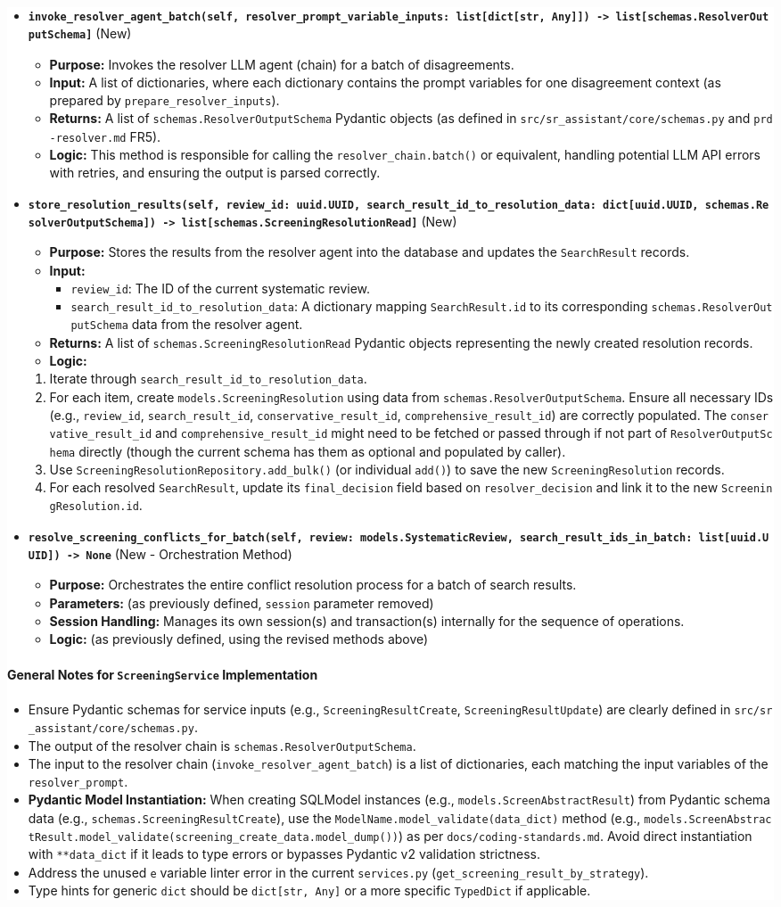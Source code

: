 - **`invoke_resolver_agent_batch(self, resolver_prompt_variable_inputs: list[dict[str, Any]]) -> list[schemas.ResolverOutputSchema]`** (New)
    - **Purpose:** Invokes the resolver LLM agent (chain) for a batch of disagreements.
    - **Input:** A list of dictionaries, where each dictionary contains the prompt variables for one disagreement context (as prepared by `prepare_resolver_inputs`).
    - **Returns:** A list of `schemas.ResolverOutputSchema` Pydantic objects (as defined in `src/sr_assistant/core/schemas.py` and `prd-resolver.md` FR5).
    - **Logic:** This method is responsible for calling the `resolver_chain.batch()` or equivalent, handling potential LLM API errors with retries, and ensuring the output is parsed correctly.

- **`store_resolution_results(self, review_id: uuid.UUID, search_result_id_to_resolution_data: dict[uuid.UUID, schemas.ResolverOutputSchema]) -> list[schemas.ScreeningResolutionRead]`** (New)
    - **Purpose:** Stores the results from the resolver agent into the database and updates the `SearchResult` records.
    - **Input:**
        - `review_id`: The ID of the current systematic review.
        - `search_result_id_to_resolution_data`: A dictionary mapping `SearchResult.id` to its corresponding `schemas.ResolverOutputSchema` data from the resolver agent.
    - **Returns:** A list of `schemas.ScreeningResolutionRead` Pydantic objects representing the newly created resolution records.
    - **Logic:**
    1. Iterate through `search_result_id_to_resolution_data`.
    2. For each item, create `models.ScreeningResolution` using data from `schemas.ResolverOutputSchema`. Ensure all necessary IDs (e.g., `review_id`, `search_result_id`, `conservative_result_id`, `comprehensive_result_id`) are correctly populated. The `conservative_result_id` and `comprehensive_result_id` might need to be fetched or passed through if not part of `ResolverOutputSchema` directly (though the current schema has them as optional and populated by caller).
    3. Use `ScreeningResolutionRepository.add_bulk()` (or individual `add()`) to save the new `ScreeningResolution` records.
    4. For each resolved `SearchResult`, update its `final_decision` field based on `resolver_decision` and link it to the new `ScreeningResolution.id`.

- **`resolve_screening_conflicts_for_batch(self, review: models.SystematicReview, search_result_ids_in_batch: list[uuid.UUID]) -> None`** (New - Orchestration Method)
    - **Purpose:** Orchestrates the entire conflict resolution process for a batch of search results.
    - **Parameters:** (as previously defined, `session` parameter removed)
    - **Session Handling:** Manages its own session(s) and transaction(s) internally for the sequence of operations.
    - **Logic:** (as previously defined, using the revised methods above)

#### General Notes for `ScreeningService` Implementation

- Ensure Pydantic schemas for service inputs (e.g., `ScreeningResultCreate`, `ScreeningResultUpdate`) are clearly defined in `src/sr_assistant/core/schemas.py`.
- The output of the resolver chain is `schemas.ResolverOutputSchema`.
- The input to the resolver chain (`invoke_resolver_agent_batch`) is a list of dictionaries, each matching the input variables of the `resolver_prompt`.
- **Pydantic Model Instantiation:** When creating SQLModel instances (e.g., `models.ScreenAbstractResult`) from Pydantic schema data (e.g., `schemas.ScreeningResultCreate`), use the `ModelName.model_validate(data_dict)` method (e.g., `models.ScreenAbstractResult.model_validate(screening_create_data.model_dump())`) as per `docs/coding-standards.md`. Avoid direct instantiation with `**data_dict` if it leads to type errors or bypasses Pydantic v2 validation strictness.
- Address the unused `e` variable linter error in the current `services.py` (`get_screening_result_by_strategy`).
- Type hints for generic `dict` should be `dict[str, Any]` or a more specific `TypedDict` if applicable.
